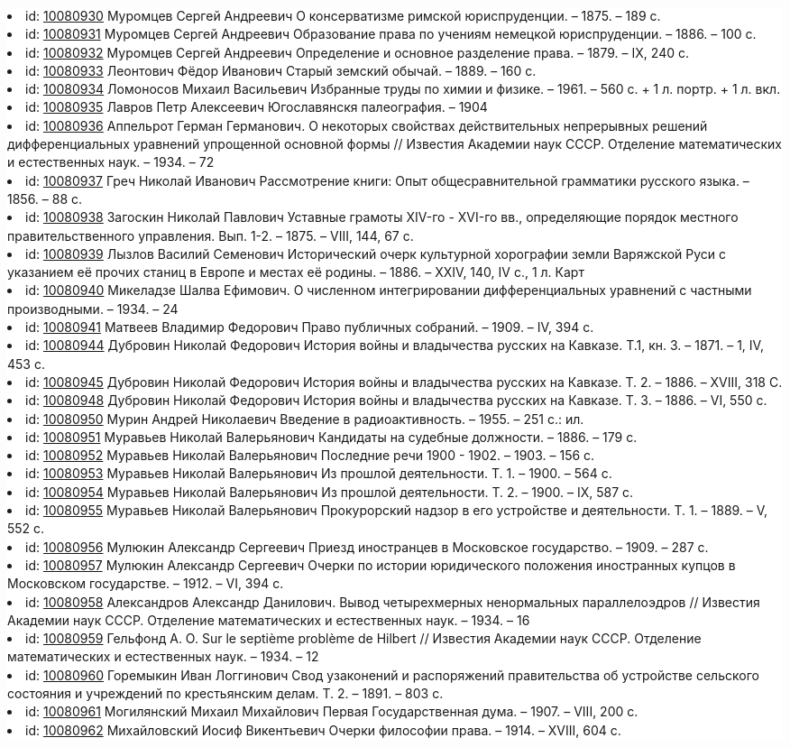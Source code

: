 <li>id: <a href="http://books.e-heritage.ru/book/10080930">10080930</a>	Муромцев Сергей Андреевич О консерватизме римской юриспруденции. – 1875. – 189 с.</li>
<li>id: <a href="http://books.e-heritage.ru/book/10080931">10080931</a>	Муромцев Сергей Андреевич Образование права по учениям немецкой юриспруденции. – 1886. – 100 с.</li>
<li>id: <a href="http://books.e-heritage.ru/book/10080932">10080932</a>	Муромцев Сергей Андреевич Определение и основное разделение права. – 1879. – IX, 240 с.</li>
<li>id: <a href="http://books.e-heritage.ru/book/10080933">10080933</a>	Леонтович Фёдор Иванович Старый земский обычай. – 1889. – 160 с.</li>
<li>id: <a href="http://books.e-heritage.ru/book/10080934">10080934</a>	Ломоносов Михаил Васильевич Избранные труды по химии и физике. – 1961. – 560 с. + 1 л. портр. + 1 л. вкл.</li>
<li>id: <a href="http://books.e-heritage.ru/book/10080935">10080935</a>	Лавров Петр Алексеевич Югославянскя палеография. – 1904</li>
<li>id: <a href="http://books.e-heritage.ru/book/10080936">10080936</a>	Аппельрот Герман Германович. О некоторых свойствах действительных непрерывных решений дифференциальных уравнений упрощенной основной формы // Известия Академии наук СССР. Отделение математических и естественных наук. – 1934. – 72</li>
<li>id: <a href="http://books.e-heritage.ru/book/10080937">10080937</a>	Греч Николай Иванович Рассмотрение книги: Опыт общесравнительной грамматики русского языка. – 1856. – 88 с.</li>
<li>id: <a href="http://books.e-heritage.ru/book/10080938">10080938</a>	Загоскин Николай Павлович Уставные грамоты XIV-го - XVI-го вв., определяющие порядок местного правительственного управления. Вып. 1-2. – 1875. – VIII, 144, 67 с.</li>
<li>id: <a href="http://books.e-heritage.ru/book/10080939">10080939</a>	Лызлов Василий Семенович Исторический очерк культурной хорографии земли Варяжской Руси с указанием её прочих станиц в Европе и местах её родины. – 1886. – XXIV, 140, IV с., 1 л. Карт</li>
<li>id: <a href="http://books.e-heritage.ru/book/10080940">10080940</a>	Микеладзе Шалва Ефимович. О численном интегрировании дифференциальных уравнений с частными производными. – 1934. – 24</li>
<li>id: <a href="http://books.e-heritage.ru/book/10080941">10080941</a>	Матвеев Владимир Федорович Право публичных собраний. – 1909. – IV, 394 с.</li>
<li>id: <a href="http://books.e-heritage.ru/book/10080944">10080944</a>	Дубровин Николай Федорович История войны и владычества русских на Кавказе. Т.1, кн. 3. – 1871. – 1, IV, 453 с.</li>
<li>id: <a href="http://books.e-heritage.ru/book/10080945">10080945</a>	Дубровин Николай Федорович История войны и владычества русских на Кавказе. Т. 2. – 1886. – XVIII, 318 С.</li>
<li>id: <a href="http://books.e-heritage.ru/book/10080948">10080948</a>	Дубровин Николай Федорович История войны и владычества русских на Кавказе. Т. 3. – 1886. – VI, 550 с.</li>
<li>id: <a href="http://books.e-heritage.ru/book/10080950">10080950</a>	Мурин Андрей Николаевич Введение в радиоактивность. – 1955. – 251 с.: ил.</li>
<li>id: <a href="http://books.e-heritage.ru/book/10080951">10080951</a>	Муравьев Николай Валерьянович Кандидаты на судебные должности. – 1886. – 179 с.</li>
<li>id: <a href="http://books.e-heritage.ru/book/10080952">10080952</a>	Муравьев Николай Валерьянович Последние речи 1900 - 1902. – 1903. – 156 с.</li>
<li>id: <a href="http://books.e-heritage.ru/book/10080953">10080953</a>	Муравьев Николай Валерьянович Из прошлой деятельности. Т. 1. – 1900. – 564 с.</li>
<li>id: <a href="http://books.e-heritage.ru/book/10080954">10080954</a>	Муравьев Николай Валерьянович Из прошлой деятельности. Т. 2. – 1900. – IX, 587 с.</li>
<li>id: <a href="http://books.e-heritage.ru/book/10080955">10080955</a>	Муравьев Николай Валерьянович Прокурорский надзор в его устройстве и деятельности. Т. 1. – 1889. – V, 552 с.</li>
<li>id: <a href="http://books.e-heritage.ru/book/10080956">10080956</a>	Мулюкин Александр Сергеевич Приезд иностранцев в Московское государство. – 1909. – 287 с.</li>
<li>id: <a href="http://books.e-heritage.ru/book/10080957">10080957</a>	Мулюкин Александр Сергеевич Очерки по истории юридического положения иностранных купцов в Московском государстве. – 1912. – VI, 394 с.</li>
<li>id: <a href="http://books.e-heritage.ru/book/10080958">10080958</a>	Александров Александр Данилович. Вывод четырехмерных ненормальных параллелоэдров // Известия Академии наук СССР. Отделение математических и естественных наук. – 1934. – 16</li>
<li>id: <a href="http://books.e-heritage.ru/book/10080959">10080959</a>	Гельфонд А. О. Sur le septième problème de Hilbert // Известия Академии наук СССР. Отделение математических и естественных наук. – 1934. – 12</li>
<li>id: <a href="http://books.e-heritage.ru/book/10080960">10080960</a>	Горемыкин Иван Логгинович Свод узаконений и распоряжений правительства об устройстве сельского состояния и учреждений по крестьянским делам. Т. 2. – 1891. – 803 с.</li>
<li>id: <a href="http://books.e-heritage.ru/book/10080961">10080961</a>	Могилянский Михаил Михайлович Первая Государственная дума. – 1907. – VIII, 200 с.</li>
<li>id: <a href="http://books.e-heritage.ru/book/10080962">10080962</a>	Михайловский Иосиф Викентьевич Очерки философии права. – 1914. – XVIII, 604 с.</li>